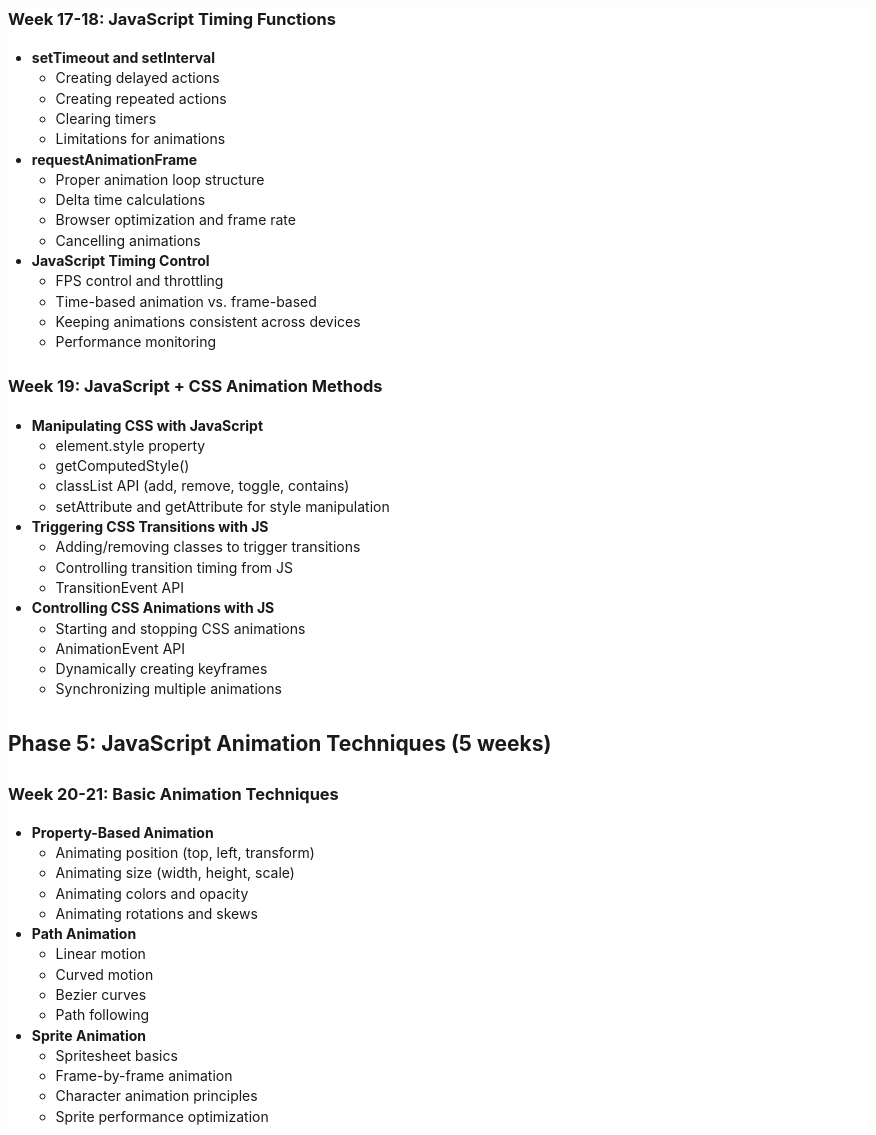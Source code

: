 ### Week 17-18: JavaScript Timing Functions
- **setTimeout and setInterval**
  - Creating delayed actions
  - Creating repeated actions
  - Clearing timers
  - Limitations for animations
- **requestAnimationFrame**
  - Proper animation loop structure
  - Delta time calculations
  - Browser optimization and frame rate
  - Cancelling animations
- **JavaScript Timing Control**
  - FPS control and throttling
  - Time-based animation vs. frame-based
  - Keeping animations consistent across devices
  - Performance monitoring

### Week 19: JavaScript + CSS Animation Methods
- **Manipulating CSS with JavaScript**
  - element.style property
  - getComputedStyle()
  - classList API (add, remove, toggle, contains)
  - setAttribute and getAttribute for style manipulation
- **Triggering CSS Transitions with JS**
  - Adding/removing classes to trigger transitions
  - Controlling transition timing from JS
  - TransitionEvent API
- **Controlling CSS Animations with JS**
  - Starting and stopping CSS animations
  - AnimationEvent API
  - Dynamically creating keyframes
  - Synchronizing multiple animations

## Phase 5: JavaScript Animation Techniques (5 weeks)

### Week 20-21: Basic Animation Techniques
- **Property-Based Animation**
  - Animating position (top, left, transform)
  - Animating size (width, height, scale)
  - Animating colors and opacity
  - Animating rotations and skews
- **Path Animation**
  - Linear motion
  - Curved motion
  - Bezier curves
  - Path following
- **Sprite Animation**
  - Spritesheet basics
  - Frame-by-frame animation
  - Character animation principles
  - Sprite performance optimization
